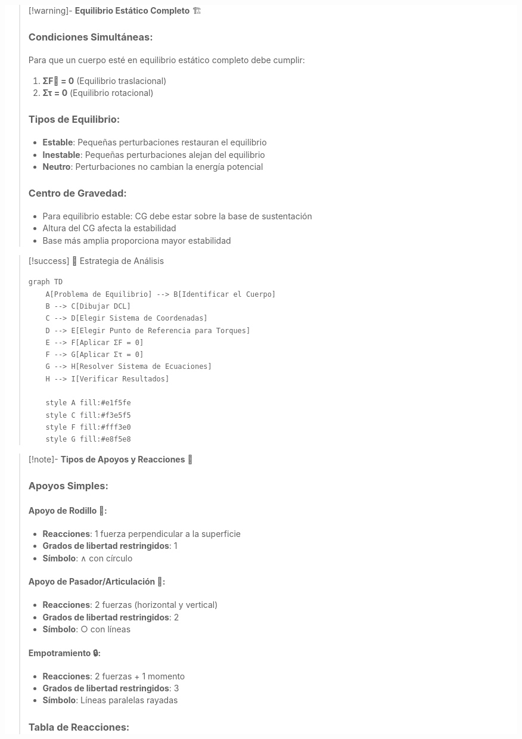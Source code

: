 > [!warning]- **Equilibrio Estático Completo** 🏗️
> 
> ### Condiciones Simultáneas:
> 
> Para que un cuerpo esté en equilibrio estático completo debe cumplir:
> 
> 1. **ΣF⃗ = 0** (Equilibrio traslacional)
> 2. **Στ = 0** (Equilibrio rotacional)
> 
> ### Tipos de Equilibrio:
> 
> - **Estable**: Pequeñas perturbaciones restauran el equilibrio
> - **Inestable**: Pequeñas perturbaciones alejan del equilibrio
> - **Neutro**: Perturbaciones no cambian la energía potencial
> 
> ### Centro de Gravedad:
> 
> - Para equilibrio estable: CG debe estar sobre la base de sustentación
> - Altura del CG afecta la estabilidad
> - Base más amplia proporciona mayor estabilidad

> [!success] 🔗 Estrategia de Análisis
> 
> ```mermaid
> graph TD
>     A[Problema de Equilibrio] --> B[Identificar el Cuerpo]
>     B --> C[Dibujar DCL]
>     C --> D[Elegir Sistema de Coordenadas]
>     D --> E[Elegir Punto de Referencia para Torques]
>     E --> F[Aplicar ΣF = 0]
>     F --> G[Aplicar Στ = 0]
>     G --> H[Resolver Sistema de Ecuaciones]
>     H --> I[Verificar Resultados]
>     
>     style A fill:#e1f5fe
>     style C fill:#f3e5f5
>     style F fill:#fff3e0
>     style G fill:#e8f5e8
> ```

> [!note]- **Tipos de Apoyos y Reacciones** 🔧
> 
> ### Apoyos Simples:
> 
> #### **Apoyo de Rodillo** 🎳:
> 
> - **Reacciones**: 1 fuerza perpendicular a la superficie
> - **Grados de libertad restringidos**: 1
> - **Símbolo**: ∧ con círculo
> 
> #### **Apoyo de Pasador/Articulación** 📌:
> 
> - **Reacciones**: 2 fuerzas (horizontal y vertical)
> - **Grados de libertad restringidos**: 2
> - **Símbolo**: ○ con líneas
> 
> #### **Empotramiento** 🔒:
> 
> - **Reacciones**: 2 fuerzas + 1 momento
> - **Grados de libertad restringidos**: 3
> - **Símbolo**: Líneas paralelas rayadas
> 
> ### Tabla de Reacciones:
> 